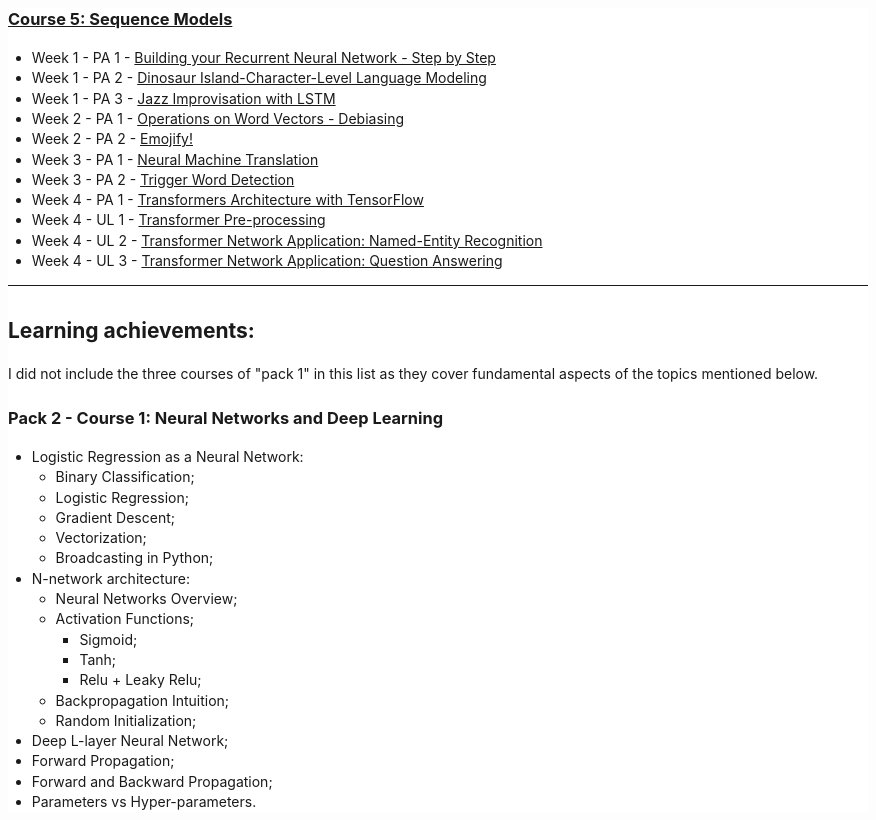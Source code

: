 ### [Course 5: Sequence Models](https://github.com/Tiago-B-C-Reis/Machine_Learning_repos/tree/main/Deep_Learning_Specialization/Course_5)
+ Week 1 - PA 1 - [Building your Recurrent Neural Network - Step by Step](https://github.com/Tiago-B-C-Reis/Machine_Learning_repos/tree/main/Deep_Learning_Specialization/Course_5/Week_1/W1A1)
+ Week 1 - PA 2 - [Dinosaur Island-Character-Level Language Modeling](https://github.com/Tiago-B-C-Reis/Machine_Learning_repos/tree/main/Deep_Learning_Specialization/Course_5/Week_1/W1A2)
+ Week 1 - PA 3 - [Jazz Improvisation with LSTM](https://github.com/Tiago-B-C-Reis/Machine_Learning_repos/tree/main/Deep_Learning_Specialization/Course_5/Week_1/W1A3)
+ Week 2 - PA 1 - [Operations on Word Vectors - Debiasing](https://github.com/Tiago-B-C-Reis/Machine_Learning_repos/tree/main/Deep_Learning_Specialization/Course_5/Week_2/W2A1)
+ Week 2 - PA 2 - [Emojify!](https://github.com/Tiago-B-C-Reis/Machine_Learning_repos/tree/main/Deep_Learning_Specialization/Course_5/Week_2/W2A2)
+ Week 3 - PA 1 - [Neural Machine Translation](https://github.com/Tiago-B-C-Reis/Machine_Learning_repos/tree/main/Deep_Learning_Specialization/Course_5/Week_3/W3A1)
+ Week 3 - PA 2 - [Trigger Word Detection](https://github.com/Tiago-B-C-Reis/Machine_Learning_repos/tree/main/Deep_Learning_Specialization/Course_5/Week_3/W3A2)
+ Week 4 - PA 1 - [Transformers Architecture with TensorFlow](https://github.com/Tiago-B-C-Reis/Machine_Learning_repos/tree/main/Deep_Learning_Specialization/Course_5/Week_4/W4A1)
+ Week 4 - UL 1 - [Transformer Pre-processing](https://github.com/Tiago-B-C-Reis/Machine_Learning_repos/tree/main/Deep_Learning_Specialization/Course_5/Week_4/W4A4_UGL_POS)
+ Week 4 - UL 2 - [Transformer Network Application: Named-Entity Recognition](https://github.com/Tiago-B-C-Reis/Machine_Learning_repos/tree/main/Deep_Learning_Specialization/Course_5/Week_4/W4A2_UGL)
+ Week 4 - UL 3 - [Transformer Network Application: Question Answering](https://github.com/Tiago-B-C-Reis/Machine_Learning_repos/tree/main/Deep_Learning_Specialization/Course_5/Week_4/W4A3_UGL)
---

## Learning achievements:
I did not include the three courses of "pack 1" in this list as they cover fundamental aspects of the topics mentioned below.
### Pack 2 - Course 1: Neural Networks and Deep Learning
+ Logistic Regression as a Neural Network:
  + Binary Classification;
  + Logistic Regression;
  + Gradient Descent;
  + Vectorization;
  + Broadcasting in Python;
+ N-network architecture:
  + Neural Networks Overview;
  + Activation Functions;
    + Sigmoid;
    + Tanh;
    + Relu + Leaky Relu;
  + Backpropagation Intuition;
  + Random Initialization;
+ Deep L-layer Neural Network;
+ Forward Propagation;
+ Forward and Backward Propagation;
+ Parameters vs Hyper-parameters.

